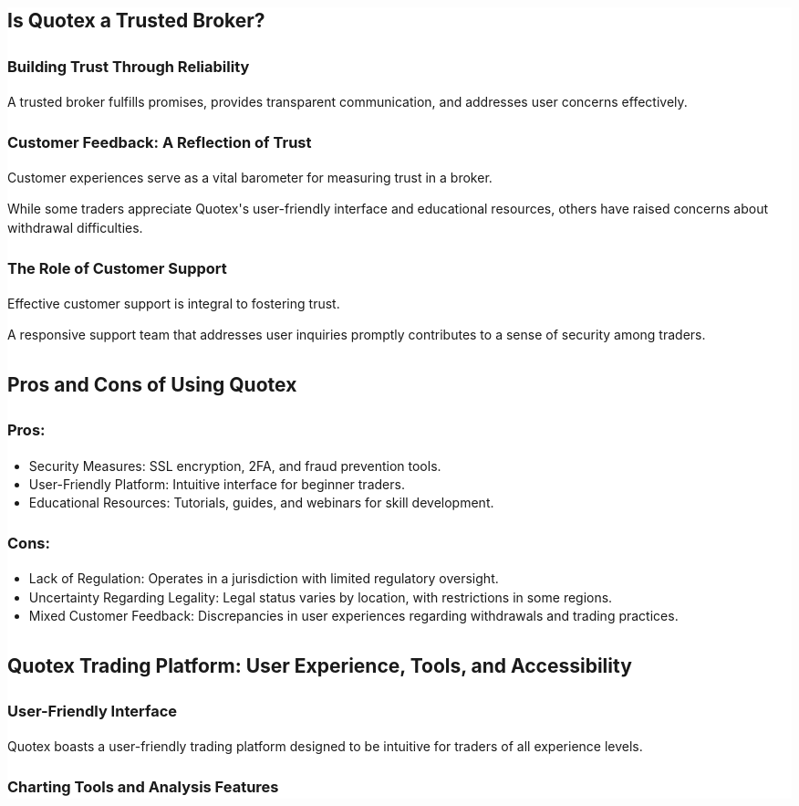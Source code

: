 ## Is Quotex a Trusted Broker?

### Building Trust Through Reliability

A trusted broker fulfills promises, provides transparent communication,
and addresses user concerns effectively.

### Customer Feedback: A Reflection of Trust

Customer experiences serve as a vital barometer for measuring trust in a
broker.

While some traders appreciate Quotex\'s user-friendly interface and
educational resources, others have raised concerns about withdrawal
difficulties.

### The Role of Customer Support

Effective customer support is integral to fostering trust.

A responsive support team that addresses user inquiries promptly
contributes to a sense of security among traders.

## Pros and Cons of Using Quotex

### Pros:

-   Security Measures: SSL encryption, 2FA, and fraud prevention tools.
-   User-Friendly Platform: Intuitive interface for beginner traders.
-   Educational Resources: Tutorials, guides, and webinars for skill
    development.

### Cons:

-   Lack of Regulation: Operates in a jurisdiction with limited
    regulatory oversight.
-   Uncertainty Regarding Legality: Legal status varies by location,
    with restrictions in some regions.
-   Mixed Customer Feedback: Discrepancies in user experiences regarding
    withdrawals and trading practices.

## Quotex Trading Platform: User Experience, Tools, and Accessibility

### User-Friendly Interface

Quotex boasts a user-friendly trading platform designed to be intuitive
for traders of all experience levels.

### Charting Tools and Analysis Features
